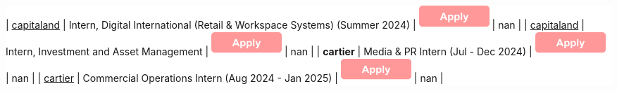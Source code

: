 | [capitaland](https://capitaland.wd3.myworkdayjobs.com)                              | Intern, Digital International (Retail & Workspace Systems) (Summer 2024)                                                                                         | <a href="https://capitaland.wd3.myworkdayjobs.com/en-US/CapitaLandGroup/job/Singapore-North-Singapore/Intern--Digital-International--Retail---Workspace-Systems---Summer-2024-_JR001586-1?workerSubType=8720970c72b11014493f45aa72590002&locationCountry=80938777cac5440fab50d729f9634969"><img src="/apply-btn.png" width="100" alt="Apply"></a>                     | nan                                                                                                                                                                                                                                                          |
| [capitaland](https://capitaland.wd3.myworkdayjobs.com)                              | Intern, Investment and Asset Management                                                                                                                          | <a href="https://capitaland.wd3.myworkdayjobs.com/en-US/CapitaLandGroup/job/Singapore-Central-Singapore/Intern--Investment-and-Asset-Management_JR002300-1?workerSubType=8720970c72b11014493f45aa72590002&locationCountry=80938777cac5440fab50d729f9634969"><img src="/apply-btn.png" width="100" alt="Apply"></a>                                                    | nan                                                                                                                                                                                                                                                          |
| **[<a name='cartier'></a>cartier](https://jobs.richemont.com)**                     | Media & PR Intern (Jul - Dec 2024)                                                                                                                               | <a href="https://jobs.richemont.com/Cartier/job/Singapore-Media-&-PR-Intern-%28Jul-Dec-2024%29-01/1066475301/"><img src="/apply-btn.png" width="100" alt="Apply"></a>                                                                                                                                                                                                 | nan                                                                                                                                                                                                                                                          |
| [cartier](https://jobs.richemont.com)                                               | Commercial Operations Intern (Aug 2024 - Jan 2025)                                                                                                               | <a href="https://jobs.richemont.com/Cartier/job/Singapore-Commercial-Operations-Intern-%28Aug-2024-Jan-2025%29-01/1066472001/"><img src="/apply-btn.png" width="100" alt="Apply"></a>                                                                                                                                                                                 | nan                                                                                                                                                                                                                                                          |